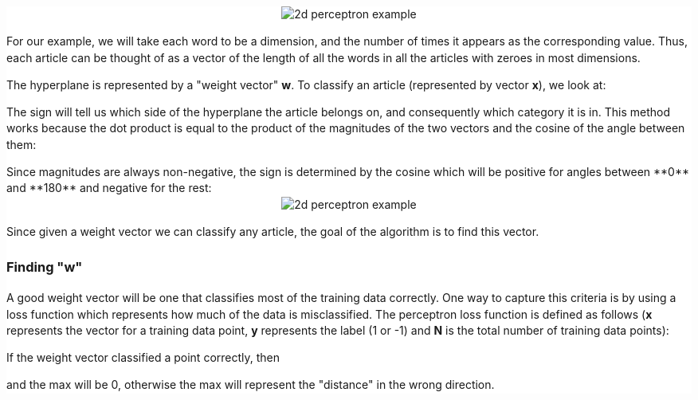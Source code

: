 <div align="center">
<img src="{{site.baseurl}}/assets/img/perceptron-post/2d-data.png" alt="2d perceptron example" height="250" width="250">
</div>

For our example, we will take each word to be a dimension, and the number of times it appears as the corresponding value. Thus, each article can be thought of as a vector of the length of all the words in all the articles with zeroes in most dimensions.

The hyperplane is represented by a "weight vector" **w**. To classify an article (represented by vector **x**), we look at:

<p id="eq1" align="center"> </p>
<script>
katex.render("\\text{sign}(w^Tx)", document.getElementById("eq1"));
</script>

The sign will tell us which side of the hyperplane the article belongs on, and consequently which category it is in. This method works because the dot product is equal to the product of the magnitudes of the two vectors and the cosine of the angle between them:

<p id="eq2" align="center"> </p>
<script>
katex.render("w^Tx = \\| w \\| \\|x \|| \\cos(\\theta)", document.getElementById("eq2"));
</script>
Since magnitudes are always non-negative, the sign is determined by the cosine which will be positive for angles between **0** and **180** and negative for the rest:

<div align="center">
<img src="{{site.baseurl}}/assets/img/perceptron-post/sign.png" alt="2d perceptron example" height="250" width="250">
</div>

Since given a weight vector we can classify any article, the goal of the algorithm is to find this vector.

### Finding "w"
A good weight vector will be one that classifies most of the training data correctly. One way to capture this criteria is by using a loss function which represents how much of the data is misclassified. The perceptron loss function is defined as follows (**x** represents the vector for a training data point, **y** represents the label (1 or -1) and **N** is the total number of training data points):
	
<p id="eq3" align="center"> </p>
<script>
katex.render("L(w) = \\sum_{i=1}^N \\max(0, -y_i w \\cdot x_i)", document.getElementById("eq3"));
</script>

If the weight vector classified a point correctly, then 

<p id="eq4" align="center"> </p>
<script>
katex.render("\\text{sign}(w \\cdot x_i) = y_i", document.getElementById("eq4"));
</script>

and the max will be 0, otherwise the max will represent the "distance" in the wrong direction. 
